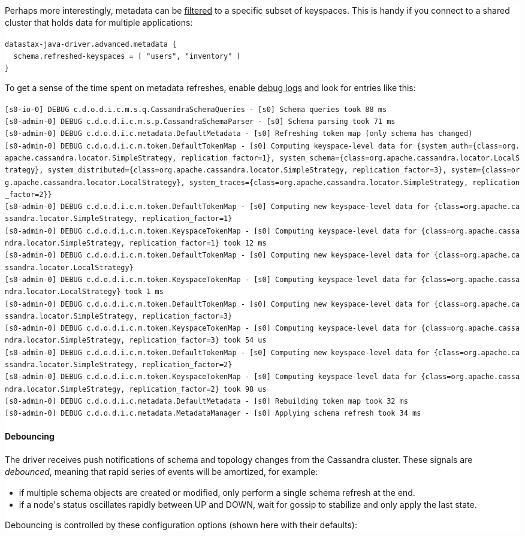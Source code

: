 Perhaps more interestingly, metadata can be [filtered](../metadata/schema/#filtering) to a specific
subset of keyspaces. This is handy if you connect to a shared cluster that holds data for multiple
applications:

```
datastax-java-driver.advanced.metadata {
  schema.refreshed-keyspaces = [ "users", "inventory" ]
}
```

To get a sense of the time spent on metadata refreshes, enable [debug logs](../logging/) and look
for entries like this:

```
[s0-io-0] DEBUG c.d.o.d.i.c.m.s.q.CassandraSchemaQueries - [s0] Schema queries took 88 ms
[s0-admin-0] DEBUG c.d.o.d.i.c.m.s.p.CassandraSchemaParser - [s0] Schema parsing took 71 ms
[s0-admin-0] DEBUG c.d.o.d.i.c.metadata.DefaultMetadata - [s0] Refreshing token map (only schema has changed)
[s0-admin-0] DEBUG c.d.o.d.i.c.m.token.DefaultTokenMap - [s0] Computing keyspace-level data for {system_auth={class=org.apache.cassandra.locator.SimpleStrategy, replication_factor=1}, system_schema={class=org.apache.cassandra.locator.LocalStrategy}, system_distributed={class=org.apache.cassandra.locator.SimpleStrategy, replication_factor=3}, system={class=org.apache.cassandra.locator.LocalStrategy}, system_traces={class=org.apache.cassandra.locator.SimpleStrategy, replication_factor=2}}
[s0-admin-0] DEBUG c.d.o.d.i.c.m.token.DefaultTokenMap - [s0] Computing new keyspace-level data for {class=org.apache.cassandra.locator.SimpleStrategy, replication_factor=1}
[s0-admin-0] DEBUG c.d.o.d.i.c.m.token.KeyspaceTokenMap - [s0] Computing keyspace-level data for {class=org.apache.cassandra.locator.SimpleStrategy, replication_factor=1} took 12 ms
[s0-admin-0] DEBUG c.d.o.d.i.c.m.token.DefaultTokenMap - [s0] Computing new keyspace-level data for {class=org.apache.cassandra.locator.LocalStrategy}
[s0-admin-0] DEBUG c.d.o.d.i.c.m.token.KeyspaceTokenMap - [s0] Computing keyspace-level data for {class=org.apache.cassandra.locator.LocalStrategy} took 1 ms
[s0-admin-0] DEBUG c.d.o.d.i.c.m.token.DefaultTokenMap - [s0] Computing new keyspace-level data for {class=org.apache.cassandra.locator.SimpleStrategy, replication_factor=3}
[s0-admin-0] DEBUG c.d.o.d.i.c.m.token.KeyspaceTokenMap - [s0] Computing keyspace-level data for {class=org.apache.cassandra.locator.SimpleStrategy, replication_factor=3} took 54 us
[s0-admin-0] DEBUG c.d.o.d.i.c.m.token.DefaultTokenMap - [s0] Computing new keyspace-level data for {class=org.apache.cassandra.locator.SimpleStrategy, replication_factor=2}
[s0-admin-0] DEBUG c.d.o.d.i.c.m.token.KeyspaceTokenMap - [s0] Computing keyspace-level data for {class=org.apache.cassandra.locator.SimpleStrategy, replication_factor=2} took 98 us
[s0-admin-0] DEBUG c.d.o.d.i.c.metadata.DefaultMetadata - [s0] Rebuilding token map took 32 ms
[s0-admin-0] DEBUG c.d.o.d.i.c.metadata.MetadataManager - [s0] Applying schema refresh took 34 ms
```

#### Debouncing

The driver receives push notifications of schema and topology changes from the Cassandra cluster.
These signals are *debounced*, meaning that rapid series of events will be amortized, for example:

* if multiple schema objects are created or modified, only perform a single schema refresh at the
  end.
* if a node's status oscillates rapidly between UP and DOWN, wait for gossip to stabilize and only
  apply the last state.

Debouncing is controlled by these configuration options (shown here with their defaults):


[AccessibleByName]:                    https://docs.datastax.com/en/drivers/java/4.8/com/datastax/oss/driver/api/core/data/AccessibleByName.html
[CqlIdentifier]:                       https://docs.datastax.com/en/drivers/java/4.8/com/datastax/oss/driver/api/core/CqlIdentifier.html
[CqlSession.prepare(SimpleStatement)]: https://docs.datastax.com/en/drivers/java/4.8/com/datastax/oss/driver/api/core/CqlSession.html#prepare-com.datastax.oss.driver.api.core.cql.SimpleStatement-
[GenericType]:                         https://docs.datastax.com/en/drivers/java/4.8/com/datastax/oss/driver/api/core/type/reflect/GenericType.html
[Statement.setNode()]:                 https://docs.datastax.com/en/drivers/java/4.8/com/datastax/oss/driver/api/core/cql/Statement.html#setNode-com.datastax.oss.driver.api.core.metadata.Node-